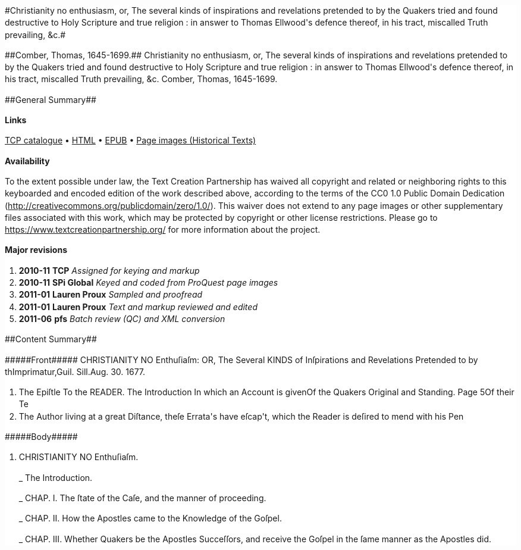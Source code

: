 #Christianity no enthusiasm, or, The several kinds of inspirations and revelations pretended to by the Quakers tried and found destructive to Holy Scripture and true religion : in answer to Thomas Ellwood's defence thereof, in his tract, miscalled Truth prevailing, &c.#

##Comber, Thomas, 1645-1699.##
Christianity no enthusiasm, or, The several kinds of inspirations and revelations pretended to by the Quakers tried and found destructive to Holy Scripture and true religion : in answer to Thomas Ellwood's defence thereof, in his tract, miscalled Truth prevailing, &c.
Comber, Thomas, 1645-1699.

##General Summary##

**Links**

[TCP catalogue](http://www.ota.ox.ac.uk/tcp/)  • 
[HTML](http://tei.it.ox.ac.uk/tcp/Texts-HTML/free/A34/A34044.html)  • 
[EPUB](http://tei.it.ox.ac.uk/tcp/Texts-EPUB/free/A34/A34044.epub) • 
[Page images (Historical Texts)](https://historicaltexts.jisc.ac.uk/eebo-12032353e)

**Availability**

To the extent possible under law, the Text Creation Partnership has waived all copyright and related or neighboring rights to this keyboarded and encoded edition of the work described above, according to the terms of the CC0 1.0 Public Domain Dedication (http://creativecommons.org/publicdomain/zero/1.0/). This waiver does not extend to any page images or other supplementary files associated with this work, which may be protected by copyright or other license restrictions. Please go to https://www.textcreationpartnership.org/ for more information about the project.

**Major revisions**

1. __2010-11__ __TCP__ *Assigned for keying and markup*
1. __2010-11__ __SPi Global__ *Keyed and coded from ProQuest page images*
1. __2011-01__ __Lauren Proux__ *Sampled and proofread*
1. __2011-01__ __Lauren Proux__ *Text and markup reviewed and edited*
1. __2011-06__ __pfs__ *Batch review (QC) and XML conversion*

##Content Summary##

#####Front#####
CHRISTIANITY NO Enthuſiaſm: OR, The Several KINDS of Inſpirations and Revelations Pretended to by thImprimatur,Guil. Sill.Aug. 30. 1677.
1. The Epiſtle To the READER.
The Introduction In which an Account is givenOf the Quakers Original and Standing. Page 5Of their Te
1. The Author living at a great Diſtance, theſe Errata's have eſcap't, which the Reader is deſired to mend with his Pen

#####Body#####

1. CHRISTIANITY NO Enthuſiaſm.

    _ The Introduction.

    _ CHAP. I. The ſtate of the Caſe, and the manner of proceeding.

    _ CHAP. II. How the Apostles came to the Knowledge of the Goſpel.

    _ CHAP. III. Whether Quakers be the Apostles Succeſſors, and receive the Goſpel in the ſame manner as the Apostles did.
